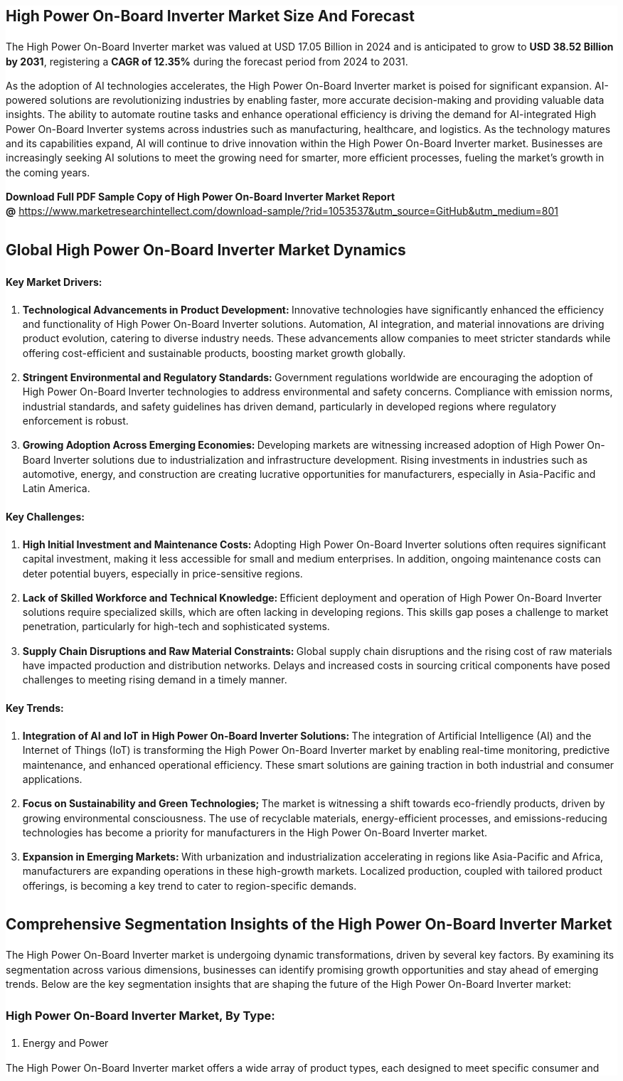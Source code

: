 <h2>High Power On-Board Inverter Market Size And Forecast</h2><p>The High Power On-Board Inverter market was valued at USD 17.05 Billion in 2024 and is anticipated to grow to <strong>USD 38.52 Billion by 2031</strong>, registering a <strong>CAGR of 12.35%</strong> during the forecast period from 2024 to 2031.</p><p>As the adoption of AI technologies accelerates, the High Power On-Board Inverter market is poised for significant expansion. AI-powered solutions are revolutionizing industries by enabling faster, more accurate decision-making and providing valuable data insights. The ability to automate routine tasks and enhance operational efficiency is driving the demand for AI-integrated High Power On-Board Inverter systems across industries such as manufacturing, healthcare, and logistics. As the technology matures and its capabilities expand, AI will continue to drive innovation within the High Power On-Board Inverter market. Businesses are increasingly seeking AI solutions to meet the growing need for smarter, more efficient processes, fueling the market’s growth in the coming years.</p><p><strong>Download Full PDF Sample Copy of High Power On-Board Inverter Market Report @</strong>&nbsp;<a href="https://www.marketresearchintellect.com/download-sample/?rid=1053537&amp;utm_source=GitHub&amp;utm_medium=801">https://www.marketresearchintellect.com/download-sample/?rid=1053537&amp;utm_source=GitHub&amp;utm_medium=801</a></p><h2>Global High Power On-Board Inverter Market Dynamics</h2><h4><strong>Key Market Drivers:</strong></h4><ol><li><p><strong>Technological Advancements in Product Development:&nbsp;</strong>Innovative technologies have significantly enhanced the efficiency and functionality of High Power On-Board Inverter solutions. Automation, AI integration, and material innovations are driving product evolution, catering to diverse industry needs. These advancements allow companies to meet stricter standards while offering cost-efficient and sustainable products, boosting market growth globally.</p></li><li><p><strong>Stringent Environmental and Regulatory Standards:&nbsp;</strong>Government regulations worldwide are encouraging the adoption of High Power On-Board Inverter technologies to address environmental and safety concerns. Compliance with emission norms, industrial standards, and safety guidelines has driven demand, particularly in developed regions where regulatory enforcement is robust.</p></li><li><p><strong>Growing Adoption Across Emerging Economies:&nbsp;</strong>Developing markets are witnessing increased adoption of High Power On-Board Inverter solutions due to industrialization and infrastructure development. Rising investments in industries such as automotive, energy, and construction are creating lucrative opportunities for manufacturers, especially in Asia-Pacific and Latin America.</p></li></ol><h4><strong>Key Challenges:</strong></h4><ol><li><p><strong>High Initial Investment and Maintenance Costs:&nbsp;</strong>Adopting High Power On-Board Inverter solutions often requires significant capital investment, making it less accessible for small and medium enterprises. In addition, ongoing maintenance costs can deter potential buyers, especially in price-sensitive regions.</p></li><li><p><strong>Lack of Skilled Workforce and Technical Knowledge:&nbsp;</strong>Efficient deployment and operation of High Power On-Board Inverter solutions require specialized skills, which are often lacking in developing regions. This skills gap poses a challenge to market penetration, particularly for high-tech and sophisticated systems.</p></li><li><p><strong>Supply Chain Disruptions and Raw Material Constraints:&nbsp;</strong>Global supply chain disruptions and the rising cost of raw materials have impacted production and distribution networks. Delays and increased costs in sourcing critical components have posed challenges to meeting rising demand in a timely manner.</p></li></ol><h4><strong>Key Trends:</strong></h4><ol><li><p><strong>Integration of AI and IoT in High Power On-Board Inverter Solutions:&nbsp;</strong>The integration of Artificial Intelligence (AI) and the Internet of Things (IoT) is transforming the High Power On-Board Inverter market by enabling real-time monitoring, predictive maintenance, and enhanced operational efficiency. These smart solutions are gaining traction in both industrial and consumer applications.</p></li><li><p><strong>Focus on Sustainability and Green Technologies;&nbsp;</strong>The market is witnessing a shift towards eco-friendly products, driven by growing environmental consciousness. The use of recyclable materials, energy-efficient processes, and emissions-reducing technologies has become a priority for manufacturers in the High Power On-Board Inverter market.</p></li><li><p><strong>Expansion in Emerging Markets:&nbsp;</strong>With urbanization and industrialization accelerating in regions like Asia-Pacific and Africa, manufacturers are expanding operations in these high-growth markets. Localized production, coupled with tailored product offerings, is becoming a key trend to cater to region-specific demands.</p></li></ol><div class="article-main__content" data-test-id="publishing-text-block"><h2>Comprehensive Segmentation Insights of the High Power On-Board Inverter Market</h2><p>The High Power On-Board Inverter market is undergoing dynamic transformations, driven by several key factors. By examining its segmentation across various dimensions, businesses can identify promising growth opportunities and stay ahead of emerging trends. Below are the key segmentation insights that are shaping the future of the High Power On-Board Inverter market:</p><h3><strong>High Power On-Board Inverter Market, By Type:<br /></strong></h3><ol><li>Energy and Power</li></ol><p>The High Power On-Board Inverter market offers a wide array of product types, each designed to meet specific consumer and
